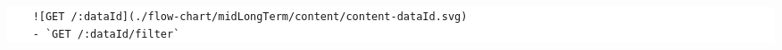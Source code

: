         ![GET /:dataId](./flow-chart/midLongTerm/content/content-dataId.svg)
        - `GET /:dataId/filter`